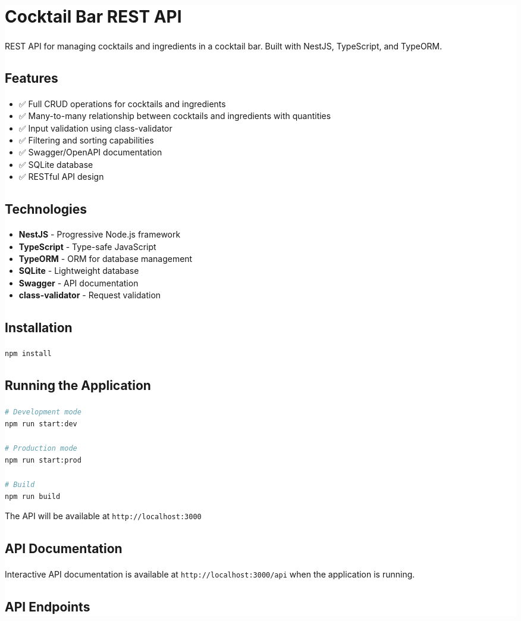 # Cocktail Bar REST API

REST API for managing cocktails and ingredients in a cocktail bar. Built with NestJS, TypeScript, and TypeORM.

## Features

- ✅ Full CRUD operations for cocktails and ingredients
- ✅ Many-to-many relationship between cocktails and ingredients with quantities
- ✅ Input validation using class-validator
- ✅ Filtering and sorting capabilities
- ✅ Swagger/OpenAPI documentation
- ✅ SQLite database
- ✅ RESTful API design

## Technologies

- **NestJS** - Progressive Node.js framework
- **TypeScript** - Type-safe JavaScript
- **TypeORM** - ORM for database management
- **SQLite** - Lightweight database
- **Swagger** - API documentation
- **class-validator** - Request validation

## Installation

```bash
npm install
```

## Running the Application

```bash
# Development mode
npm run start:dev

# Production mode
npm run start:prod

# Build
npm run build
```

The API will be available at `http://localhost:3000`

## API Documentation

Interactive API documentation is available at `http://localhost:3000/api` when the application is running.

## API Endpoints
